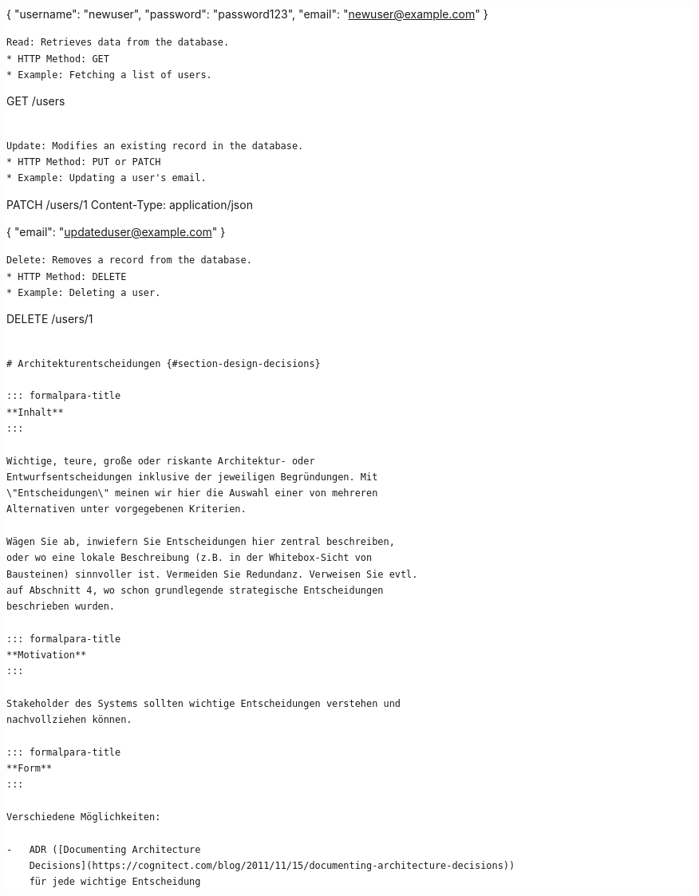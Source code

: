 {
  "username": "newuser",
  "password": "password123",
  "email": "newuser@example.com"
}
````
Read: Retrieves data from the database.  
* HTTP Method: GET
* Example: Fetching a list of users.
````
GET /users
````

Update: Modifies an existing record in the database.
* HTTP Method: PUT or PATCH
* Example: Updating a user's email.
````
PATCH /users/1
Content-Type: application/json

{
  "email": "updateduser@example.com"
}
````
Delete: Removes a record from the database.
* HTTP Method: DELETE
* Example: Deleting a user.
````
DELETE /users/1
````

# Architekturentscheidungen {#section-design-decisions}

::: formalpara-title
**Inhalt**
:::

Wichtige, teure, große oder riskante Architektur- oder
Entwurfsentscheidungen inklusive der jeweiligen Begründungen. Mit
\"Entscheidungen\" meinen wir hier die Auswahl einer von mehreren
Alternativen unter vorgegebenen Kriterien.

Wägen Sie ab, inwiefern Sie Entscheidungen hier zentral beschreiben,
oder wo eine lokale Beschreibung (z.B. in der Whitebox-Sicht von
Bausteinen) sinnvoller ist. Vermeiden Sie Redundanz. Verweisen Sie evtl.
auf Abschnitt 4, wo schon grundlegende strategische Entscheidungen
beschrieben wurden.

::: formalpara-title
**Motivation**
:::

Stakeholder des Systems sollten wichtige Entscheidungen verstehen und
nachvollziehen können.

::: formalpara-title
**Form**
:::

Verschiedene Möglichkeiten:

-   ADR ([Documenting Architecture
    Decisions](https://cognitect.com/blog/2011/11/15/documenting-architecture-decisions))
    für jede wichtige Entscheidung

````